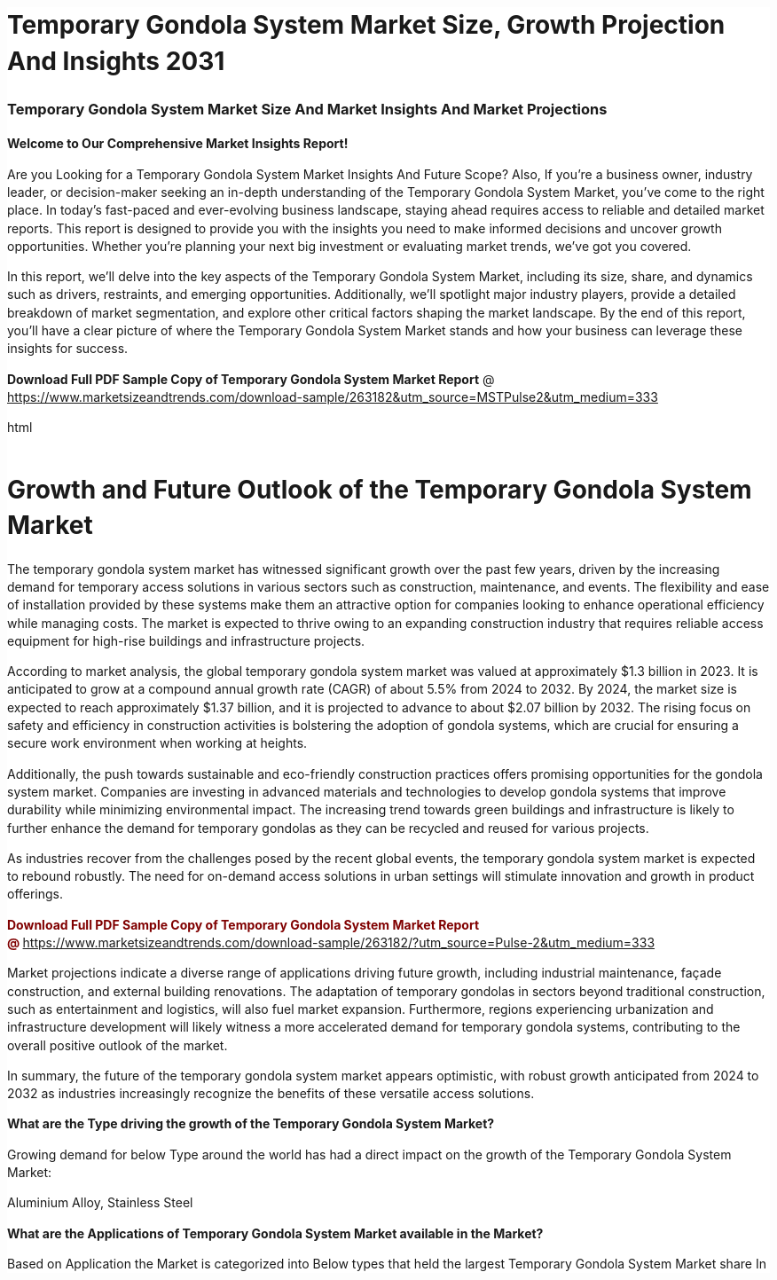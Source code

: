 <h1>Temporary Gondola System Market Size, Growth Projection And Insights 2031</h1><div class="" data-test-id=""><h3><span class="">Temporary Gondola System Market Size And Market Insights And Market Projections</span></h3></div><div class="" data-test-id=""><p><strong>Welcome to Our Comprehensive Market Insights Report!</strong></p><p>Are you Looking for a Temporary Gondola System Market Insights And Future Scope? Also, If you&rsquo;re a business owner, industry leader, or decision-maker seeking an in-depth understanding of the Temporary Gondola System Market, you&rsquo;ve come to the right place. In today&rsquo;s fast-paced and ever-evolving business landscape, staying ahead requires access to reliable and detailed market reports. This report is designed to provide you with the insights you need to make informed decisions and uncover growth opportunities. Whether you&rsquo;re planning your next big investment or evaluating market trends, we&rsquo;ve got you covered.</p><p>In this report, we&rsquo;ll delve into the key aspects of the Temporary Gondola System Market, including its size, share, and dynamics such as drivers, restraints, and emerging opportunities. Additionally, we&rsquo;ll spotlight major industry players, provide a detailed breakdown of market segmentation, and explore other critical factors shaping the market landscape. By the end of this report, you&rsquo;ll have a clear picture of where the Temporary Gondola System Market stands and how your business can leverage these insights for success.</p><p><strong>Download Full PDF Sample Copy of Temporary Gondola System Market Report</strong> @ <a href="https://www.marketsizeandtrends.com/download-sample/263182&utm_source=MSTPulse2&utm_medium=333" target="_blank">https://www.marketsizeandtrends.com/download-sample/263182&utm_source=MSTPulse2&utm_medium=333</a></p></div><div class="" data-test-id=""><p><span class="">html<!DOCTYPE html><html lang="en"><head> <meta charset="UTF-8"> <meta name="viewport" content="width=device-width, initial-scale=1.0"> <title>Temporary Gondola System Market</title></head><body> <h1>Growth and Future Outlook of the Temporary Gondola System Market</h1> <p>The temporary gondola system market has witnessed significant growth over the past few years, driven by the increasing demand for temporary access solutions in various sectors such as construction, maintenance, and events. The flexibility and ease of installation provided by these systems make them an attractive option for companies looking to enhance operational efficiency while managing costs. The market is expected to thrive owing to an expanding construction industry that requires reliable access equipment for high-rise buildings and infrastructure projects.</p> <p>According to market analysis, the global temporary gondola system market was valued at approximately $1.3 billion in 2023. It is anticipated to grow at a compound annual growth rate (CAGR) of about 5.5% from 2024 to 2032. By 2024, the market size is expected to reach approximately $1.37 billion, and it is projected to advance to about $2.07 billion by 2032. The rising focus on safety and efficiency in construction activities is bolstering the adoption of gondola systems, which are crucial for ensuring a secure work environment when working at heights.</p> <p>Additionally, the push towards sustainable and eco-friendly construction practices offers promising opportunities for the gondola system market. Companies are investing in advanced materials and technologies to develop gondola systems that improve durability while minimizing environmental impact. The increasing trend towards green buildings and infrastructure is likely to further enhance the demand for temporary gondolas as they can be recycled and reused for various projects.</p> <p>As industries recover from the challenges posed by the recent global events, the temporary gondola system market is expected to rebound robustly. The need for on-demand access solutions in urban settings will stimulate innovation and growth in product offerings.</p> <p><strong><span style="color: #800000;">Download Full PDF Sample Copy of Temporary Gondola System Market Report @</span>&nbsp;</strong><a href="https://www.marketsizeandtrends.com/download-sample/263182/?utm_source=Pulse-2&amp;utm_medium=333">https://www.marketsizeandtrends.com/download-sample/263182/?utm_source=Pulse-2&amp;utm_medium=333</a></p> <p>Market projections indicate a diverse range of applications driving future growth, including industrial maintenance, façade construction, and external building renovations. The adaptation of temporary gondolas in sectors beyond traditional construction, such as entertainment and logistics, will also fuel market expansion. Furthermore, regions experiencing urbanization and infrastructure development will likely witness a more accelerated demand for temporary gondola systems, contributing to the overall positive outlook of the market.</p> <p>In summary, the future of the temporary gondola system market appears optimistic, with robust growth anticipated from 2024 to 2032 as industries increasingly recognize the benefits of these versatile access solutions.</p></body></html></span></p><p><strong><span class="">What are the&nbsp;Type driving the growth of the Temporary Gondola System Market?</span></strong></p></div><div class="" data-test-id=""><p><span class="">Growing demand for below Type around the world has had a direct impact on the growth of the Temporary Gondola System Market:</span></p></div><div class="" data-test-id=""><p>Aluminium Alloy, Stainless Steel</p><p><span class=""><strong>What are the&nbsp;Applications&nbsp;of Temporary Gondola System Market available in the Market?</strong></span></p></div><div class="" data-test-id=""><p><span class="">Based on Application the Market is categorized into Below types that held the largest Temporary Gondola System Market share In